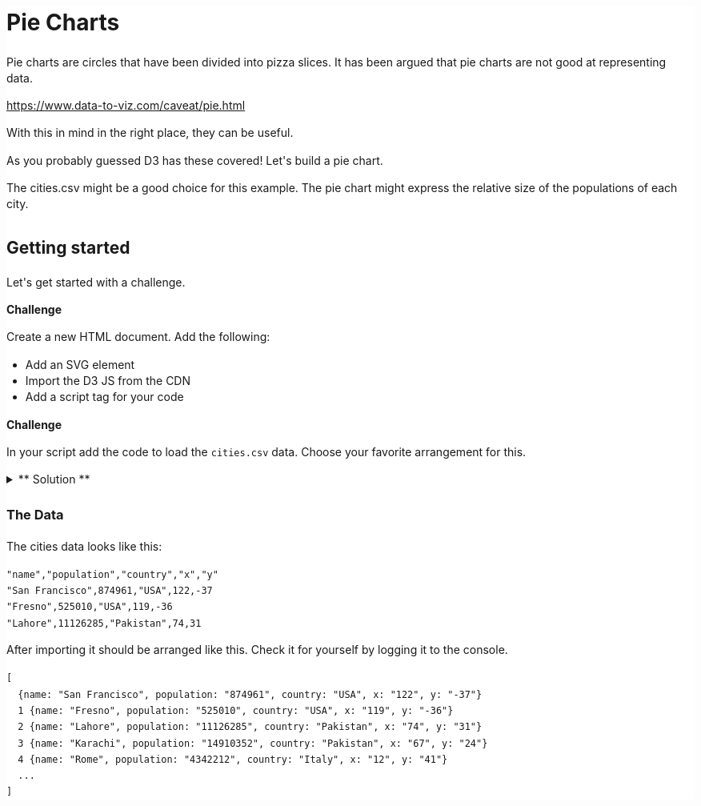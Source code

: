 # Pie Charts

Pie charts are circles that have been divided into pizza slices. It has been argued that pie charts are not good at representing data.

https://www.data-to-viz.com/caveat/pie.html

With this in mind in the right place, they can be useful.

As you probably guessed D3 has these covered! Let's build a pie chart.

The cities.csv might be a good choice for this example. The pie chart might express the relative size of the populations of each city.

## Getting started

Let's get started with a challenge.

**Challenge**

Create a new HTML document. Add the following:

- Add an SVG element
- Import the D3 JS from the CDN
- Add a script tag for your code

**Challenge**

In your script add the code to load the `cities.csv` data. Choose your favorite arrangement for this.

<details><summary>
    ** Solution **
  </summary></details>

### The Data

The cities data looks like this:

```CSV
"name","population","country","x","y"
"San Francisco",874961,"USA",122,-37
"Fresno",525010,"USA",119,-36
"Lahore",11126285,"Pakistan",74,31
```

After importing it should be arranged like this. Check it for yourself by logging it to the console.

```JS
[
  {name: "San Francisco", population: "874961", country: "USA", x: "122", y: "-37"}
  1 {name: "Fresno", population: "525010", country: "USA", x: "119", y: "-36"}
  2 {name: "Lahore", population: "11126285", country: "Pakistan", x: "74", y: "31"}
  3 {name: "Karachi", population: "14910352", country: "Pakistan", x: "67", y: "24"}
  4 {name: "Rome", population: "4342212", country: "Italy", x: "12", y: "41"}
  ...
]
```

